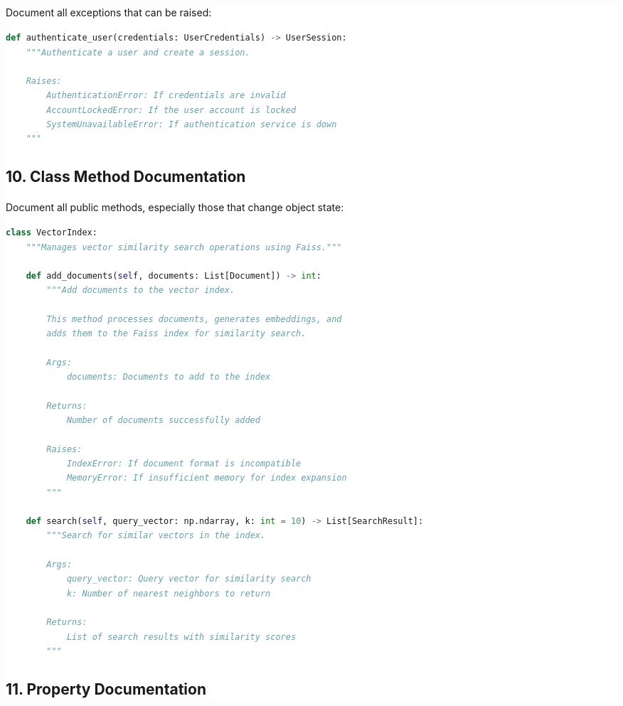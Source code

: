 Document all exceptions that can be raised:

```python
def authenticate_user(credentials: UserCredentials) -> UserSession:
    """Authenticate a user and create a session.

    Raises:
        AuthenticationError: If credentials are invalid
        AccountLockedError: If the user account is locked
        SystemUnavailableError: If authentication service is down
    """
```

## 10. Class Method Documentation

Document all public methods, especially those that change object state:

```python
class VectorIndex:
    """Manages vector similarity search operations using Faiss."""

    def add_documents(self, documents: List[Document]) -> int:
        """Add documents to the vector index.

        This method processes documents, generates embeddings, and
        adds them to the Faiss index for similarity search.

        Args:
            documents: Documents to add to the index

        Returns:
            Number of documents successfully added

        Raises:
            IndexError: If document format is incompatible
            MemoryError: If insufficient memory for index expansion
        """

    def search(self, query_vector: np.ndarray, k: int = 10) -> List[SearchResult]:
        """Search for similar vectors in the index.

        Args:
            query_vector: Query vector for similarity search
            k: Number of nearest neighbors to return

        Returns:
            List of search results with similarity scores
        """
```

## 11. Property Documentation
